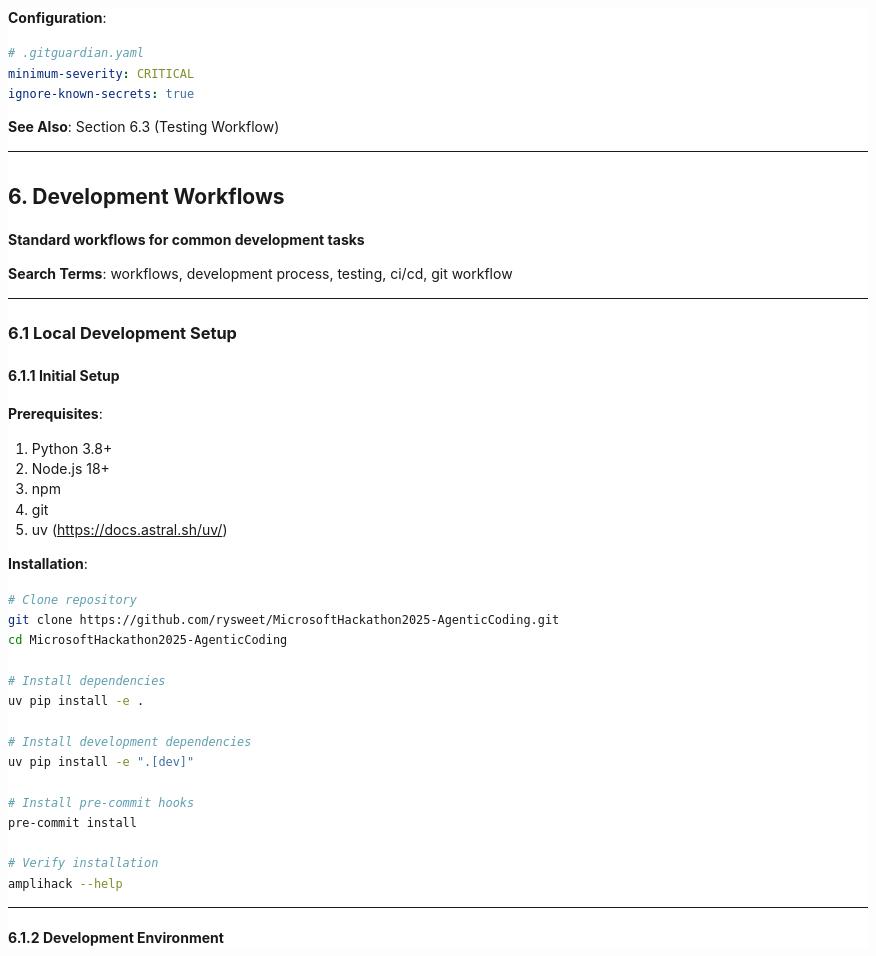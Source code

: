 **Configuration**:

```yaml
# .gitguardian.yaml
minimum-severity: CRITICAL
ignore-known-secrets: true
```

**See Also**: Section 6.3 (Testing Workflow)

---

## 6. Development Workflows

**Standard workflows for common development tasks**

**Search Terms**: workflows, development process, testing, ci/cd, git workflow

---

### 6.1 Local Development Setup

#### 6.1.1 Initial Setup

**Prerequisites**:

1. Python 3.8+
2. Node.js 18+
3. npm
4. git
5. uv (https://docs.astral.sh/uv/)

**Installation**:

```bash
# Clone repository
git clone https://github.com/rysweet/MicrosoftHackathon2025-AgenticCoding.git
cd MicrosoftHackathon2025-AgenticCoding

# Install dependencies
uv pip install -e .

# Install development dependencies
uv pip install -e ".[dev]"

# Install pre-commit hooks
pre-commit install

# Verify installation
amplihack --help
```

---

#### 6.1.2 Development Environment
